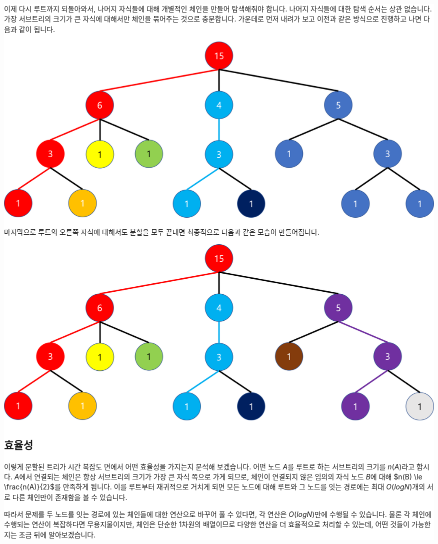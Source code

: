 이제 다시 루트까지 되돌아와서, 나머지 자식들에 대해 개별적인 체인을 만들어 탐색해줘야 합니다. 나머지 자식들에 대한 탐색 순서는 상관 없습니다. 가장 서브트리의 크기가 큰 자식에 대해서만 체인을 묶어주는 것으로 충분합니다. 가운데로 먼저 내려가 보고 이전과 같은 방식으로 진행하고 나면 다음과 같이 됩니다.

![가운데 자식의 서브트리의 decomposition을 끝낸 모습.](/assets/images/hld/7.png)

마지막으로 루트의 오른쪽 자식에 대해서도 분할을 모두 끝내면 최종적으로 다음과 같은 모습이 만들어집니다.

![HLD 완성.](/assets/images/hld/8.png)

## 효율성 ##
이렇게 분할된 트리가 시간 복잡도 면에서 어떤 효율성을 가지는지 분석해 보겠습니다. 어떤 노드 $A$를 루트로 하는 서브트리의 크기를 $n(A)$라고 합시다. $A$에서 연결되는 체인은 항상 서브트리의 크기가 가장 큰 자식 쪽으로 가게 되므로, 체인이 연결되지 않은 임의의 자식 노드 $B$에 대해 $n(B) \le \frac{n(A)}{2}$를 만족하게 됩니다. 이를 루트부터 재귀적으로 거치게 되면 모든 노드에 대해 루트와 그 노드를 잇는 경로에는 최대 $O(logN)$개의 서로 다른 체인만이 존재함을 볼 수 있습니다.

따라서 문제를 두 노드를 잇는 경로에 있는 체인들에 대한 연산으로 바꾸어 풀 수 있다면, 각 연산은 $O(logN)$만에 수행될 수 있습니다. 물론 각 체인에 수행되는 연산이 복잡하다면 무용지물이지만, 체인은 단순한 1차원의 배열이므로 다양한 연산을 더 효율적으로 처리할 수 있는데, 어떤 것들이 가능한지는 조금 뒤에 알아보겠습니다.
